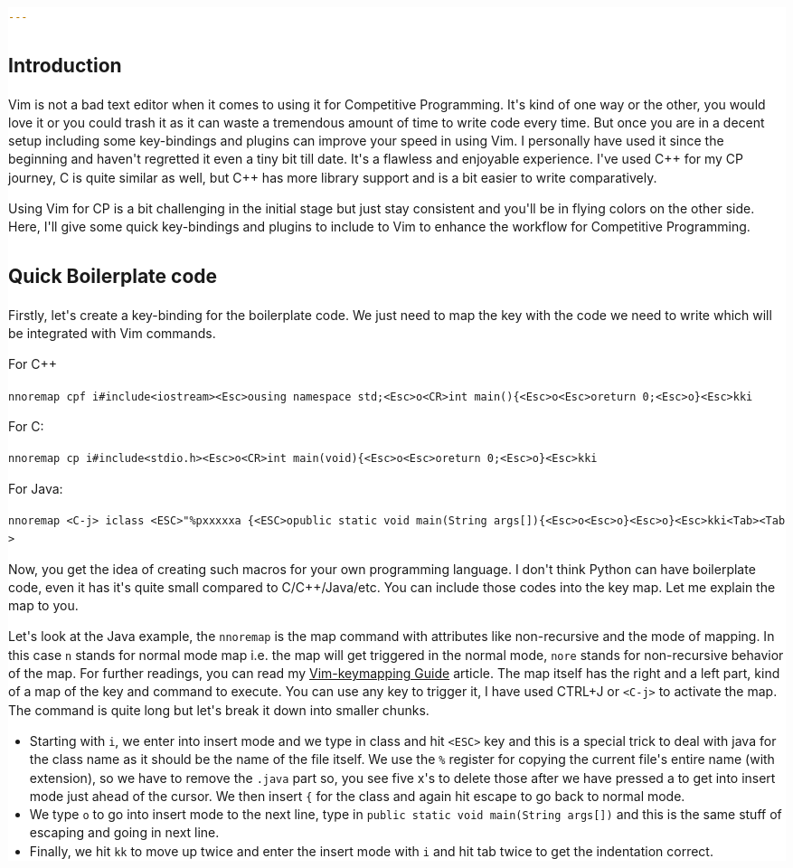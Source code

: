 ```yaml
---
```


## Introduction

Vim is not a bad text editor when it comes to using it for Competitive Programming. It's kind of one way or the other, you would love it or you could trash it as it can waste a tremendous amount of time to write code every time. But once you are in a decent setup including some key-bindings and plugins can improve your speed in using Vim. I personally have used it since the beginning and haven't regretted it even a tiny bit till date. It's a flawless and enjoyable experience. I've used C++ for my CP journey, C is quite similar as well, but C++ has more library support and is a bit easier to write comparatively.

Using Vim for CP is a bit challenging in the initial stage but just stay consistent and you'll be in flying colors on the other side. Here, I'll give some quick key-bindings and plugins to include to Vim to enhance the workflow for Competitive Programming.
 
## Quick Boilerplate code

Firstly, let's create a key-binding for the boilerplate code. We just need to map the key with the code we need to write which will be integrated with Vim commands.

For C++
```vim
nnoremap cpf i#include<iostream><Esc>ousing namespace std;<Esc>o<CR>int main(){<Esc>o<Esc>oreturn 0;<Esc>o}<Esc>kki
``` 

For C:
```vim
nnoremap cp i#include<stdio.h><Esc>o<CR>int main(void){<Esc>o<Esc>oreturn 0;<Esc>o}<Esc>kki
```

For Java:
```vim
nnoremap <C-j> iclass <ESC>"%pxxxxxa {<ESC>opublic static void main(String args[]){<Esc>o<Esc>o}<Esc>o}<Esc>kki<Tab><Tab>
```

Now, you get the idea of creating such macros for your own programming language. I don't think Python can have boilerplate code, even it has it's quite small compared to C/C++/Java/etc. You can include those codes into the key map. Let me explain the map to you.

Let's look at the Java example, the `nnoremap` is the map command with attributes like non-recursive and the mode of mapping. In this case `n` stands for normal mode map i.e. the map will get triggered in the normal mode, `nore` stands for non-recursive behavior of the map. For further readings, you can read my [Vim-keymapping Guide](https://mr-destructive.github.io/techstructive-blog/vim/2021/06/14/Vim-Keymapping.html) article. The map itself has the right and a left part, kind of a map of the key and command to execute. You can use any key to trigger it, I have used CTRL+J or `<C-j>` to activate the map. The command is quite long but let's break it down into smaller chunks.

- Starting with `i`, we enter into insert mode and we type in class and hit `<ESC>` key and this is a special trick to deal with java for the class name as it should be the name of the file itself. We use the `%` register for copying the current file's entire name (with extension), so we have to remove the `.java` part so, you see five x's to delete those after we have pressed a to get into insert mode just ahead of the cursor. We then insert `{` for the class and again hit escape to go back to normal mode.
- We type `o` to go into insert mode to the next line, type in `public static void main(String args[])` and this is the same stuff of escaping and going in next line. 
- Finally, we hit `kk` to move up twice and enter the insert mode with `i` and hit tab twice to get the indentation correct. 
